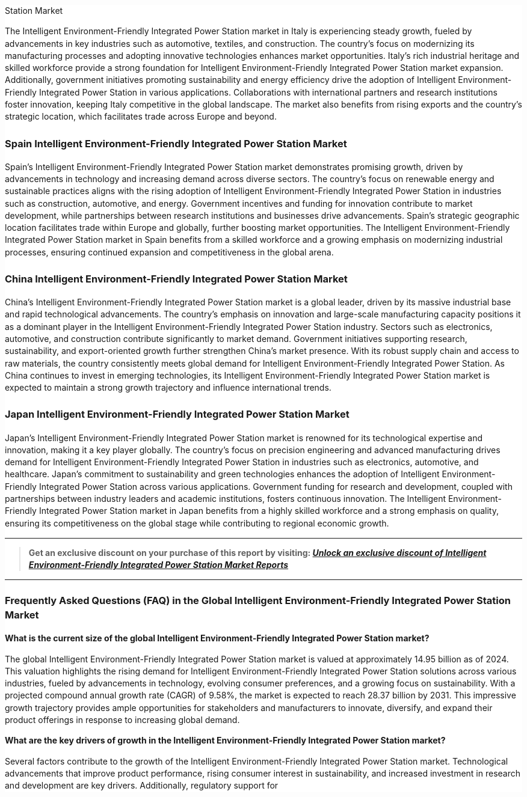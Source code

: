 Station Market</h3><p>The Intelligent Environment-Friendly Integrated Power Station market in Italy is experiencing steady growth, fueled by advancements in key industries such as automotive, textiles, and construction. The country&rsquo;s focus on modernizing its manufacturing processes and adopting innovative technologies enhances market opportunities. Italy&rsquo;s rich industrial heritage and skilled workforce provide a strong foundation for Intelligent Environment-Friendly Integrated Power Station market expansion. Additionally, government initiatives promoting sustainability and energy efficiency drive the adoption of Intelligent Environment-Friendly Integrated Power Station in various applications. Collaborations with international partners and research institutions foster innovation, keeping Italy competitive in the global landscape. The market also benefits from rising exports and the country&rsquo;s strategic location, which facilitates trade across Europe and beyond.</p><h3>Spain Intelligent Environment-Friendly Integrated Power Station Market</h3><p>Spain&rsquo;s Intelligent Environment-Friendly Integrated Power Station market demonstrates promising growth, driven by advancements in technology and increasing demand across diverse sectors. The country&rsquo;s focus on renewable energy and sustainable practices aligns with the rising adoption of Intelligent Environment-Friendly Integrated Power Station in industries such as construction, automotive, and energy. Government incentives and funding for innovation contribute to market development, while partnerships between research institutions and businesses drive advancements. Spain&rsquo;s strategic geographic location facilitates trade within Europe and globally, further boosting market opportunities. The Intelligent Environment-Friendly Integrated Power Station market in Spain benefits from a skilled workforce and a growing emphasis on modernizing industrial processes, ensuring continued expansion and competitiveness in the global arena.</p><h3>China Intelligent Environment-Friendly Integrated Power Station Market</h3><p>China&rsquo;s Intelligent Environment-Friendly Integrated Power Station market is a global leader, driven by its massive industrial base and rapid technological advancements. The country&rsquo;s emphasis on innovation and large-scale manufacturing capacity positions it as a dominant player in the Intelligent Environment-Friendly Integrated Power Station industry. Sectors such as electronics, automotive, and construction contribute significantly to market demand. Government initiatives supporting research, sustainability, and export-oriented growth further strengthen China&rsquo;s market presence. With its robust supply chain and access to raw materials, the country consistently meets global demand for Intelligent Environment-Friendly Integrated Power Station. As China continues to invest in emerging technologies, its Intelligent Environment-Friendly Integrated Power Station market is expected to maintain a strong growth trajectory and influence international trends.</p><h3>Japan Intelligent Environment-Friendly Integrated Power Station Market</h3><p>Japan&rsquo;s Intelligent Environment-Friendly Integrated Power Station market is renowned for its technological expertise and innovation, making it a key player globally. The country&rsquo;s focus on precision engineering and advanced manufacturing drives demand for Intelligent Environment-Friendly Integrated Power Station in industries such as electronics, automotive, and healthcare. Japan&rsquo;s commitment to sustainability and green technologies enhances the adoption of Intelligent Environment-Friendly Integrated Power Station across various applications. Government funding for research and development, coupled with partnerships between industry leaders and academic institutions, fosters continuous innovation. The Intelligent Environment-Friendly Integrated Power Station market in Japan benefits from a highly skilled workforce and a strong emphasis on quality, ensuring its competitiveness on the global stage while contributing to regional economic growth.</p><hr /><blockquote><p><strong>Get an exclusive discount on your purchase of this report by visiting: <em><a href="://marketresearchpulse.com/ask-for-discount/145244?utm_source=Github&amp;utm_medium=023">Unlock an exclusive discount of Intelligent Environment-Friendly Integrated Power Station Market Reports</a></em>&nbsp;</strong></p></blockquote><hr /><h3>Frequently Asked Questions (FAQ) in the Global Intelligent Environment-Friendly Integrated Power Station Market</h3><p><strong>What is the current size of the global Intelligent Environment-Friendly Integrated Power Station market?</strong></p><p>The global Intelligent Environment-Friendly Integrated Power Station market is valued at approximately 14.95 billion as of 2024. This valuation highlights the rising demand for Intelligent Environment-Friendly Integrated Power Station solutions across various industries, fueled by advancements in technology, evolving consumer preferences, and a growing focus on sustainability. With a projected compound annual growth rate (CAGR) of 9.58%, the market is expected to reach 28.37 billion by 2031. This impressive growth trajectory provides ample opportunities for stakeholders and manufacturers to innovate, diversify, and expand their product offerings in response to increasing global demand.</p><p><strong>What are the key drivers of growth in the Intelligent Environment-Friendly Integrated Power Station market?</strong></p><p>Several factors contribute to the growth of the Intelligent Environment-Friendly Integrated Power Station market. Technological advancements that improve product performance, rising consumer interest in sustainability, and increased investment in research and development are key drivers. Additionally, regulatory support for
